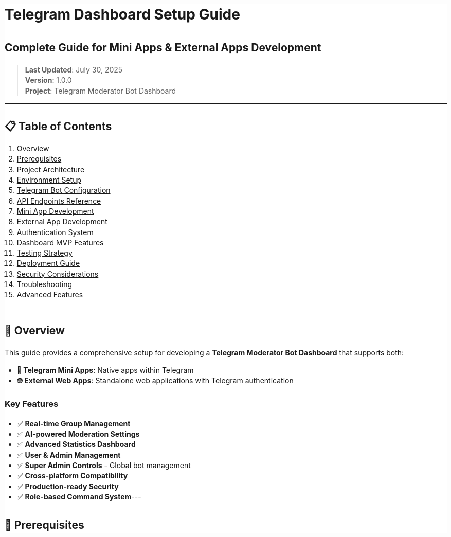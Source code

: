 # Telegram Dashboard Setup Guide
## Complete Guide for Mini Apps & External Apps Development

> **Last Updated**: July 30, 2025  
> **Version**: 1.0.0  
> **Project**: Telegram Moderator Bot Dashboard  

---

## 📋 Table of Contents

1. [Overview](#overview)
2. [Prerequisites](#prerequisites)
3. [Project Architecture](#project-architecture)
4. [Environment Setup](#environment-setup)
5. [Telegram Bot Configuration](#telegram-bot-configuration)
6. [API Endpoints Reference](#api-endpoints-reference)
7. [Mini App Development](#mini-app-development)
8. [External App Development](#external-app-development)
9. [Authentication System](#authentication-system)
10. [Dashboard MVP Features](#dashboard-mvp-features)
11. [Testing Strategy](#testing-strategy)
12. [Deployment Guide](#deployment-guide)
13. [Security Considerations](#security-considerations)
14. [Troubleshooting](#troubleshooting)
15. [Advanced Features](#advanced-features)

---

## 🎯 Overview

This guide provides a comprehensive setup for developing a **Telegram Moderator Bot Dashboard** that supports both:

- **🤖 Telegram Mini Apps**: Native apps within Telegram
- **🌐 External Web Apps**: Standalone web applications with Telegram authentication

### Key Features
- ✅ **Real-time Group Management**
- ✅ **AI-powered Moderation Settings** 
- ✅ **Advanced Statistics Dashboard** 
- ✅ **User & Admin Management**
- ✅ **Super Admin Controls** - Global bot management
- ✅ **Cross-platform Compatibility**
- ✅ **Production-ready Security**
- ✅ **Role-based Command System**---

## 🔧 Prerequisites
